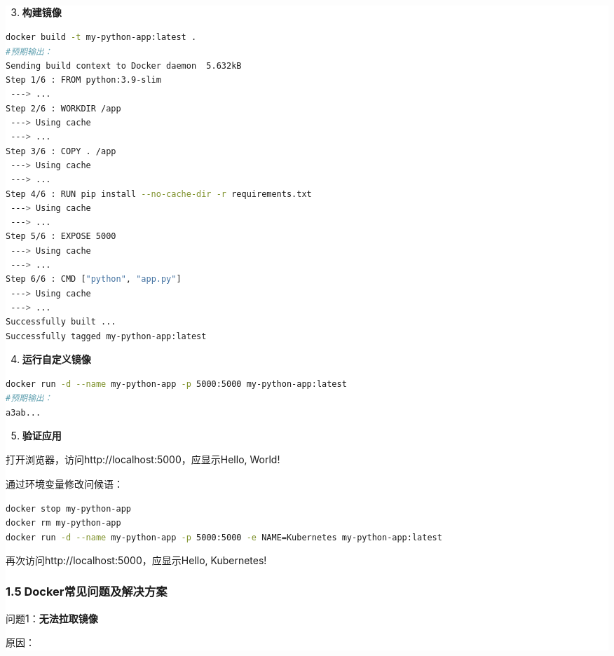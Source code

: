 3. **构建镜像**

```bash
docker build -t my-python-app:latest .
#预期输出：
Sending build context to Docker daemon  5.632kB
Step 1/6 : FROM python:3.9-slim
 ---> ...
Step 2/6 : WORKDIR /app
 ---> Using cache
 ---> ...
Step 3/6 : COPY . /app
 ---> Using cache
 ---> ...
Step 4/6 : RUN pip install --no-cache-dir -r requirements.txt
 ---> Using cache
 ---> ...
Step 5/6 : EXPOSE 5000
 ---> Using cache
 ---> ...
Step 6/6 : CMD ["python", "app.py"]
 ---> Using cache
 ---> ...
Successfully built ...
Successfully tagged my-python-app:latest
```



4. **运行自定义镜像**

```bash
docker run -d --name my-python-app -p 5000:5000 my-python-app:latest
#预期输出：
a3ab...
```



5. **验证应用**

打开浏览器，访问http://localhost:5000，应显示Hello, World!

通过环境变量修改问候语：

```bash
docker stop my-python-app
docker rm my-python-app
docker run -d --name my-python-app -p 5000:5000 -e NAME=Kubernetes my-python-app:latest
```

再次访问http://localhost:5000，应显示Hello, Kubernetes!

### 1.5 Docker常见问题及解决方案

问题1：**无法拉取镜像**

原因：
